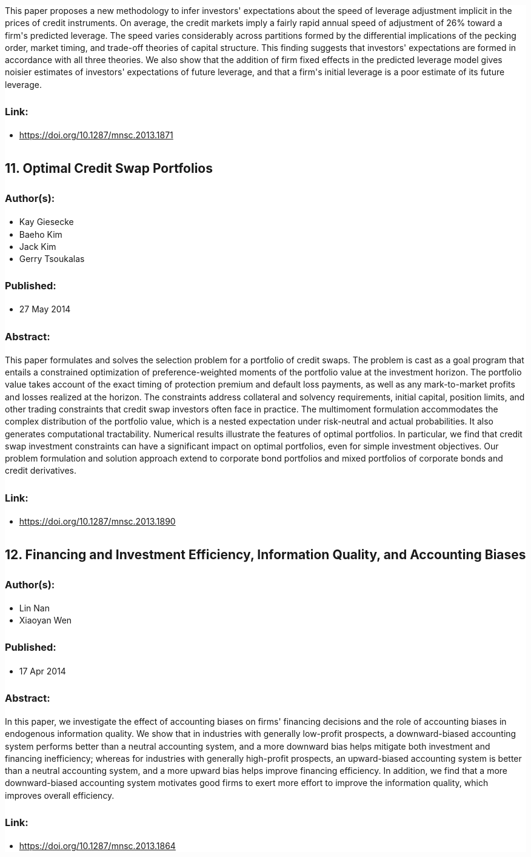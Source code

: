 This paper proposes a new methodology to infer investors' expectations about the speed of leverage adjustment implicit in the prices of credit instruments. On average, the credit markets imply a fairly rapid annual speed of adjustment of 26% toward a firm's predicted leverage. The speed varies considerably across partitions formed by the differential implications of the pecking order, market timing, and trade-off theories of capital structure. This finding suggests that investors' expectations are formed in accordance with all three theories. We also show that the addition of firm fixed effects in the predicted leverage model gives noisier estimates of investors' expectations of future leverage, and that a firm's initial leverage is a poor estimate of its future leverage.
### Link:
- https://doi.org/10.1287/mnsc.2013.1871

## 11. Optimal Credit Swap Portfolios
### Author(s):
- Kay Giesecke
- Baeho Kim
- Jack Kim
- Gerry Tsoukalas
### Published:
- 27 May 2014
### Abstract:
This paper formulates and solves the selection problem for a portfolio of credit swaps. The problem is cast as a goal program that entails a constrained optimization of preference-weighted moments of the portfolio value at the investment horizon. The portfolio value takes account of the exact timing of protection premium and default loss payments, as well as any mark-to-market profits and losses realized at the horizon. The constraints address collateral and solvency requirements, initial capital, position limits, and other trading constraints that credit swap investors often face in practice. The multimoment formulation accommodates the complex distribution of the portfolio value, which is a nested expectation under risk-neutral and actual probabilities. It also generates computational tractability. Numerical results illustrate the features of optimal portfolios. In particular, we find that credit swap investment constraints can have a significant impact on optimal portfolios, even for simple investment objectives. Our problem formulation and solution approach extend to corporate bond portfolios and mixed portfolios of corporate bonds and credit derivatives.
### Link:
- https://doi.org/10.1287/mnsc.2013.1890

## 12. Financing and Investment Efficiency, Information Quality, and Accounting Biases
### Author(s):
- Lin Nan
- Xiaoyan Wen
### Published:
- 17 Apr 2014
### Abstract:
In this paper, we investigate the effect of accounting biases on firms' financing decisions and the role of accounting biases in endogenous information quality. We show that in industries with generally low-profit prospects, a downward-biased accounting system performs better than a neutral accounting system, and a more downward bias helps mitigate both investment and financing inefficiency; whereas for industries with generally high-profit prospects, an upward-biased accounting system is better than a neutral accounting system, and a more upward bias helps improve financing efficiency. In addition, we find that a more downward-biased accounting system motivates good firms to exert more effort to improve the information quality, which improves overall efficiency.
### Link:
- https://doi.org/10.1287/mnsc.2013.1864
